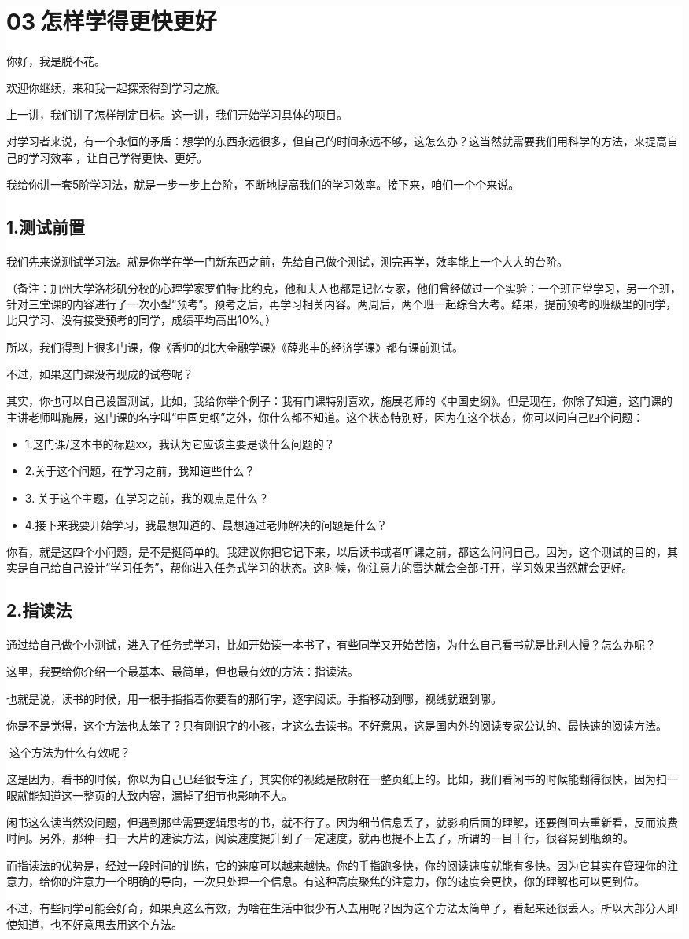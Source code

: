 # 03 怎样学得更快更好

你好，我是脱不花。

欢迎你继续，来和我一起探索得到学习之旅。

上一讲，我们讲了怎样制定目标。这一讲，我们开始学习具体的项目。

对学习者来说，有一个永恒的矛盾：想学的东西永远很多，但自己的时间永远不够，这怎么办？这当然就需要我们用科学的方法，来提高自己的学习效率 ，让自己学得更快、更好。

我给你讲一套5阶学习法，就是一步一步上台阶，不断地提高我们的学习效率。接下来，咱们一个个来说。

## 1.测试前置

我们先来说测试学习法。就是你学在学一门新东西之前，先给自己做个测试，测完再学，效率能上一个大大的台阶。

（备注：加州大学洛杉矶分校的心理学家罗伯特·比约克，他和夫人也都是记忆专家，他们曾经做过一个实验：一个班正常学习，另一个班，针对三堂课的内容进行了一次小型“预考”。预考之后，再学习相关内容。两周后，两个班一起综合大考。结果，提前预考的班级里的同学，比只学习、没有接受预考的同学，成绩平均高出10%。）

所以，我们得到上很多门课，像《香帅的北大金融学课》《薛兆丰的经济学课》都有课前测试。 

不过，如果这门课没有现成的试卷呢？

其实，你也可以自己设置测试，比如，我给你举个例子：我有门课特别喜欢，施展老师的《中国史纲》。但是现在，你除了知道，这门课的主讲老师叫施展，这门课的名字叫“中国史纲”之外，你什么都不知道。这个状态特别好，因为在这个状态，你可以问自己四个问题：

* 1.这门课/这本书的标题xx，我认为它应该主要是谈什么问题的？

* 2.关于这个问题，在学习之前，我知道些什么？

* 3. 关于这个主题，在学习之前，我的观点是什么？

* 4.接下来我要开始学习，我最想知道的、最想通过老师解决的问题是什么？

你看，就是这四个小问题，是不是挺简单的。我建议你把它记下来，以后读书或者听课之前，都这么问问自己。因为，这个测试的目的，其实是自己给自己设计“学习任务”，帮你进入任务式学习的状态。这时候，你注意力的雷达就会全部打开，学习效果当然就会更好。

## 2.指读法

通过给自己做个小测试，进入了任务式学习，比如开始读一本书了，有些同学又开始苦恼，为什么自己看书就是比别人慢？怎么办呢？

这里，我要给你介绍一个最基本、最简单，但也最有效的方法：指读法。 

也就是说，读书的时候，用一根手指指着你要看的那行字，逐字阅读。手指移动到哪，视线就跟到哪。 

你是不是觉得，这个方法也太笨了？只有刚识字的小孩，才这么去读书。不好意思，这是国内外的阅读专家公认的、最快速的阅读方法。

 这个方法为什么有效呢？ 

这是因为，看书的时候，你以为自己已经很专注了，其实你的视线是散射在一整页纸上的。比如，我们看闲书的时候能翻得很快，因为扫一眼就能知道这一整页的大致内容，漏掉了细节也影响不大。 

闲书这么读当然没问题，但遇到那些需要逻辑思考的书，就不行了。因为细节信息丢了，就影响后面的理解，还要倒回去重新看，反而浪费时间。另外，那种一扫一大片的速读方法，阅读速度提升到了一定速度，就再也提不上去了，所谓的一目十行，很容易到瓶颈的。

而指读法的优势是，经过一段时间的训练，它的速度可以越来越快。你的手指跑多快，你的阅读速度就能有多快。因为它其实在管理你的注意力，给你的注意力一个明确的导向，一次只处理一个信息。有这种高度聚焦的注意力，你的速度会更快，你的理解也可以更到位。 

不过，有些同学可能会好奇，如果真这么有效，为啥在生活中很少有人去用呢？因为这个方法太简单了，看起来还很丢人。所以大部分人即使知道，也不好意思去用这个方法。
